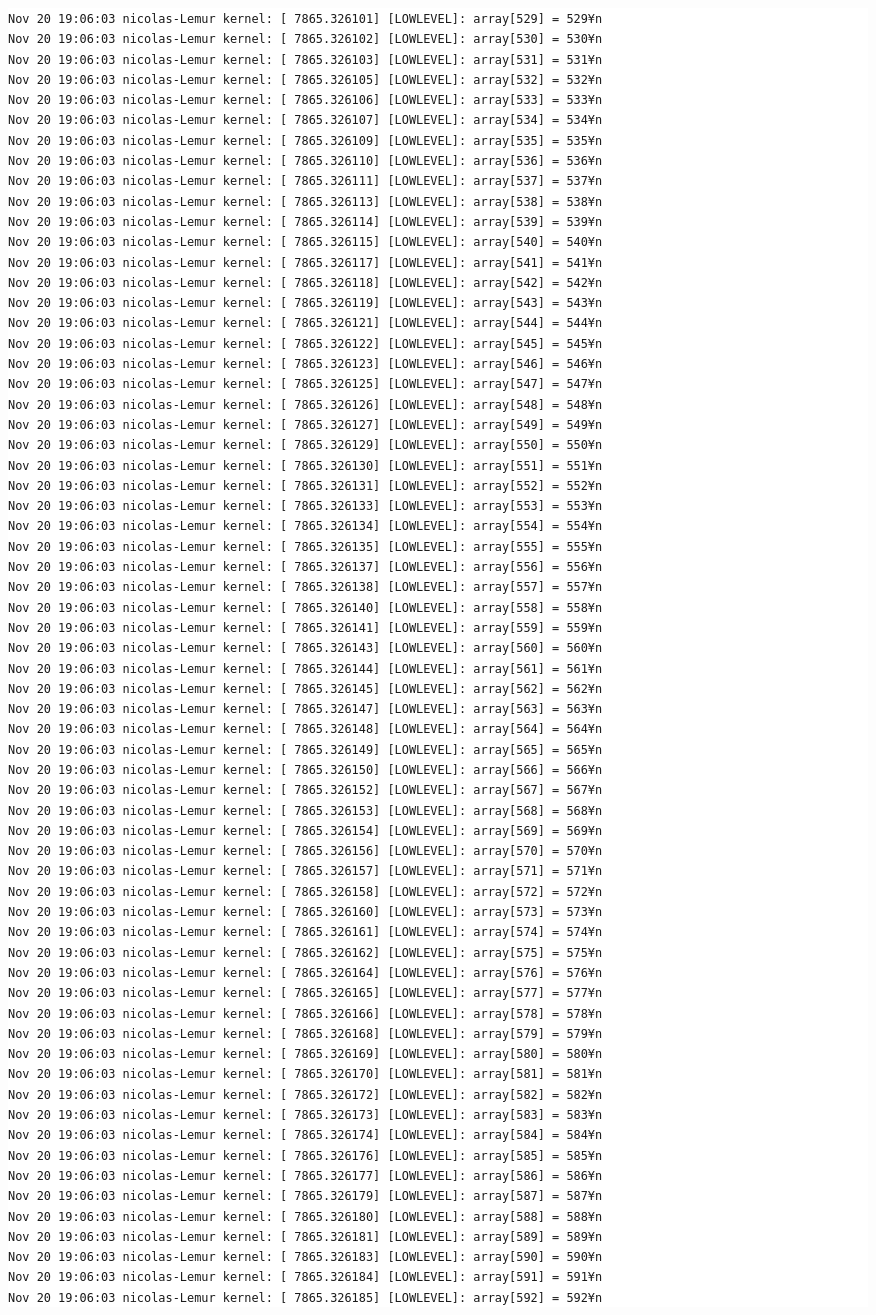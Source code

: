     Nov 20 19:06:03 nicolas-Lemur kernel: [ 7865.326101] [LOWLEVEL]: array[529] = 529¥n
    Nov 20 19:06:03 nicolas-Lemur kernel: [ 7865.326102] [LOWLEVEL]: array[530] = 530¥n
    Nov 20 19:06:03 nicolas-Lemur kernel: [ 7865.326103] [LOWLEVEL]: array[531] = 531¥n
    Nov 20 19:06:03 nicolas-Lemur kernel: [ 7865.326105] [LOWLEVEL]: array[532] = 532¥n
    Nov 20 19:06:03 nicolas-Lemur kernel: [ 7865.326106] [LOWLEVEL]: array[533] = 533¥n
    Nov 20 19:06:03 nicolas-Lemur kernel: [ 7865.326107] [LOWLEVEL]: array[534] = 534¥n
    Nov 20 19:06:03 nicolas-Lemur kernel: [ 7865.326109] [LOWLEVEL]: array[535] = 535¥n
    Nov 20 19:06:03 nicolas-Lemur kernel: [ 7865.326110] [LOWLEVEL]: array[536] = 536¥n
    Nov 20 19:06:03 nicolas-Lemur kernel: [ 7865.326111] [LOWLEVEL]: array[537] = 537¥n
    Nov 20 19:06:03 nicolas-Lemur kernel: [ 7865.326113] [LOWLEVEL]: array[538] = 538¥n
    Nov 20 19:06:03 nicolas-Lemur kernel: [ 7865.326114] [LOWLEVEL]: array[539] = 539¥n
    Nov 20 19:06:03 nicolas-Lemur kernel: [ 7865.326115] [LOWLEVEL]: array[540] = 540¥n
    Nov 20 19:06:03 nicolas-Lemur kernel: [ 7865.326117] [LOWLEVEL]: array[541] = 541¥n
    Nov 20 19:06:03 nicolas-Lemur kernel: [ 7865.326118] [LOWLEVEL]: array[542] = 542¥n
    Nov 20 19:06:03 nicolas-Lemur kernel: [ 7865.326119] [LOWLEVEL]: array[543] = 543¥n
    Nov 20 19:06:03 nicolas-Lemur kernel: [ 7865.326121] [LOWLEVEL]: array[544] = 544¥n
    Nov 20 19:06:03 nicolas-Lemur kernel: [ 7865.326122] [LOWLEVEL]: array[545] = 545¥n
    Nov 20 19:06:03 nicolas-Lemur kernel: [ 7865.326123] [LOWLEVEL]: array[546] = 546¥n
    Nov 20 19:06:03 nicolas-Lemur kernel: [ 7865.326125] [LOWLEVEL]: array[547] = 547¥n
    Nov 20 19:06:03 nicolas-Lemur kernel: [ 7865.326126] [LOWLEVEL]: array[548] = 548¥n
    Nov 20 19:06:03 nicolas-Lemur kernel: [ 7865.326127] [LOWLEVEL]: array[549] = 549¥n
    Nov 20 19:06:03 nicolas-Lemur kernel: [ 7865.326129] [LOWLEVEL]: array[550] = 550¥n
    Nov 20 19:06:03 nicolas-Lemur kernel: [ 7865.326130] [LOWLEVEL]: array[551] = 551¥n
    Nov 20 19:06:03 nicolas-Lemur kernel: [ 7865.326131] [LOWLEVEL]: array[552] = 552¥n
    Nov 20 19:06:03 nicolas-Lemur kernel: [ 7865.326133] [LOWLEVEL]: array[553] = 553¥n
    Nov 20 19:06:03 nicolas-Lemur kernel: [ 7865.326134] [LOWLEVEL]: array[554] = 554¥n
    Nov 20 19:06:03 nicolas-Lemur kernel: [ 7865.326135] [LOWLEVEL]: array[555] = 555¥n
    Nov 20 19:06:03 nicolas-Lemur kernel: [ 7865.326137] [LOWLEVEL]: array[556] = 556¥n
    Nov 20 19:06:03 nicolas-Lemur kernel: [ 7865.326138] [LOWLEVEL]: array[557] = 557¥n
    Nov 20 19:06:03 nicolas-Lemur kernel: [ 7865.326140] [LOWLEVEL]: array[558] = 558¥n
    Nov 20 19:06:03 nicolas-Lemur kernel: [ 7865.326141] [LOWLEVEL]: array[559] = 559¥n
    Nov 20 19:06:03 nicolas-Lemur kernel: [ 7865.326143] [LOWLEVEL]: array[560] = 560¥n
    Nov 20 19:06:03 nicolas-Lemur kernel: [ 7865.326144] [LOWLEVEL]: array[561] = 561¥n
    Nov 20 19:06:03 nicolas-Lemur kernel: [ 7865.326145] [LOWLEVEL]: array[562] = 562¥n
    Nov 20 19:06:03 nicolas-Lemur kernel: [ 7865.326147] [LOWLEVEL]: array[563] = 563¥n
    Nov 20 19:06:03 nicolas-Lemur kernel: [ 7865.326148] [LOWLEVEL]: array[564] = 564¥n
    Nov 20 19:06:03 nicolas-Lemur kernel: [ 7865.326149] [LOWLEVEL]: array[565] = 565¥n
    Nov 20 19:06:03 nicolas-Lemur kernel: [ 7865.326150] [LOWLEVEL]: array[566] = 566¥n
    Nov 20 19:06:03 nicolas-Lemur kernel: [ 7865.326152] [LOWLEVEL]: array[567] = 567¥n
    Nov 20 19:06:03 nicolas-Lemur kernel: [ 7865.326153] [LOWLEVEL]: array[568] = 568¥n
    Nov 20 19:06:03 nicolas-Lemur kernel: [ 7865.326154] [LOWLEVEL]: array[569] = 569¥n
    Nov 20 19:06:03 nicolas-Lemur kernel: [ 7865.326156] [LOWLEVEL]: array[570] = 570¥n
    Nov 20 19:06:03 nicolas-Lemur kernel: [ 7865.326157] [LOWLEVEL]: array[571] = 571¥n
    Nov 20 19:06:03 nicolas-Lemur kernel: [ 7865.326158] [LOWLEVEL]: array[572] = 572¥n
    Nov 20 19:06:03 nicolas-Lemur kernel: [ 7865.326160] [LOWLEVEL]: array[573] = 573¥n
    Nov 20 19:06:03 nicolas-Lemur kernel: [ 7865.326161] [LOWLEVEL]: array[574] = 574¥n
    Nov 20 19:06:03 nicolas-Lemur kernel: [ 7865.326162] [LOWLEVEL]: array[575] = 575¥n
    Nov 20 19:06:03 nicolas-Lemur kernel: [ 7865.326164] [LOWLEVEL]: array[576] = 576¥n
    Nov 20 19:06:03 nicolas-Lemur kernel: [ 7865.326165] [LOWLEVEL]: array[577] = 577¥n
    Nov 20 19:06:03 nicolas-Lemur kernel: [ 7865.326166] [LOWLEVEL]: array[578] = 578¥n
    Nov 20 19:06:03 nicolas-Lemur kernel: [ 7865.326168] [LOWLEVEL]: array[579] = 579¥n
    Nov 20 19:06:03 nicolas-Lemur kernel: [ 7865.326169] [LOWLEVEL]: array[580] = 580¥n
    Nov 20 19:06:03 nicolas-Lemur kernel: [ 7865.326170] [LOWLEVEL]: array[581] = 581¥n
    Nov 20 19:06:03 nicolas-Lemur kernel: [ 7865.326172] [LOWLEVEL]: array[582] = 582¥n
    Nov 20 19:06:03 nicolas-Lemur kernel: [ 7865.326173] [LOWLEVEL]: array[583] = 583¥n
    Nov 20 19:06:03 nicolas-Lemur kernel: [ 7865.326174] [LOWLEVEL]: array[584] = 584¥n
    Nov 20 19:06:03 nicolas-Lemur kernel: [ 7865.326176] [LOWLEVEL]: array[585] = 585¥n
    Nov 20 19:06:03 nicolas-Lemur kernel: [ 7865.326177] [LOWLEVEL]: array[586] = 586¥n
    Nov 20 19:06:03 nicolas-Lemur kernel: [ 7865.326179] [LOWLEVEL]: array[587] = 587¥n
    Nov 20 19:06:03 nicolas-Lemur kernel: [ 7865.326180] [LOWLEVEL]: array[588] = 588¥n
    Nov 20 19:06:03 nicolas-Lemur kernel: [ 7865.326181] [LOWLEVEL]: array[589] = 589¥n
    Nov 20 19:06:03 nicolas-Lemur kernel: [ 7865.326183] [LOWLEVEL]: array[590] = 590¥n
    Nov 20 19:06:03 nicolas-Lemur kernel: [ 7865.326184] [LOWLEVEL]: array[591] = 591¥n
    Nov 20 19:06:03 nicolas-Lemur kernel: [ 7865.326185] [LOWLEVEL]: array[592] = 592¥n